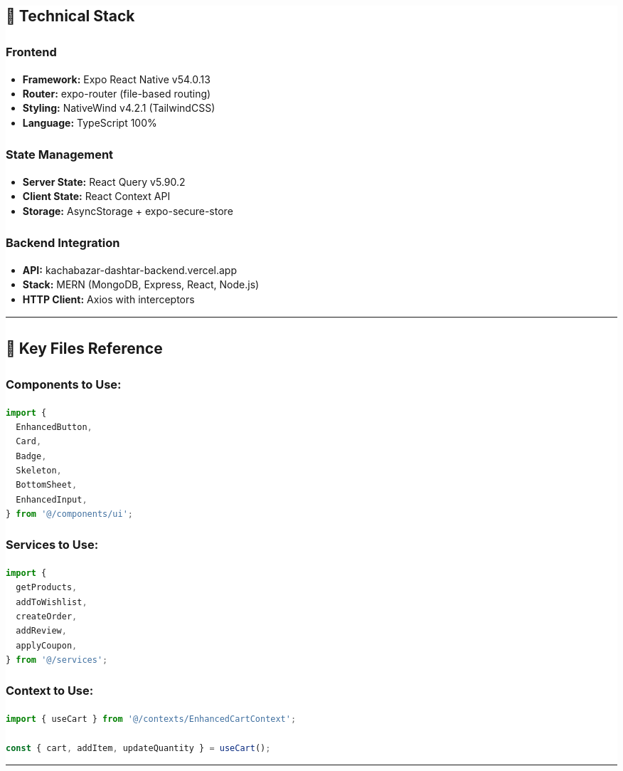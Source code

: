 
## 🔧 Technical Stack

### Frontend
- **Framework:** Expo React Native v54.0.13
- **Router:** expo-router (file-based routing)
- **Styling:** NativeWind v4.2.1 (TailwindCSS)
- **Language:** TypeScript 100%

### State Management
- **Server State:** React Query v5.90.2
- **Client State:** React Context API
- **Storage:** AsyncStorage + expo-secure-store

### Backend Integration
- **API:** kachabazar-dashtar-backend.vercel.app
- **Stack:** MERN (MongoDB, Express, React, Node.js)
- **HTTP Client:** Axios with interceptors

---

## 📁 Key Files Reference

### Components to Use:
```typescript
import {
  EnhancedButton,
  Card,
  Badge,
  Skeleton,
  BottomSheet,
  EnhancedInput,
} from '@/components/ui';
```

### Services to Use:
```typescript
import {
  getProducts,
  addToWishlist,
  createOrder,
  addReview,
  applyCoupon,
} from '@/services';
```

### Context to Use:
```typescript
import { useCart } from '@/contexts/EnhancedCartContext';

const { cart, addItem, updateQuantity } = useCart();
```

---